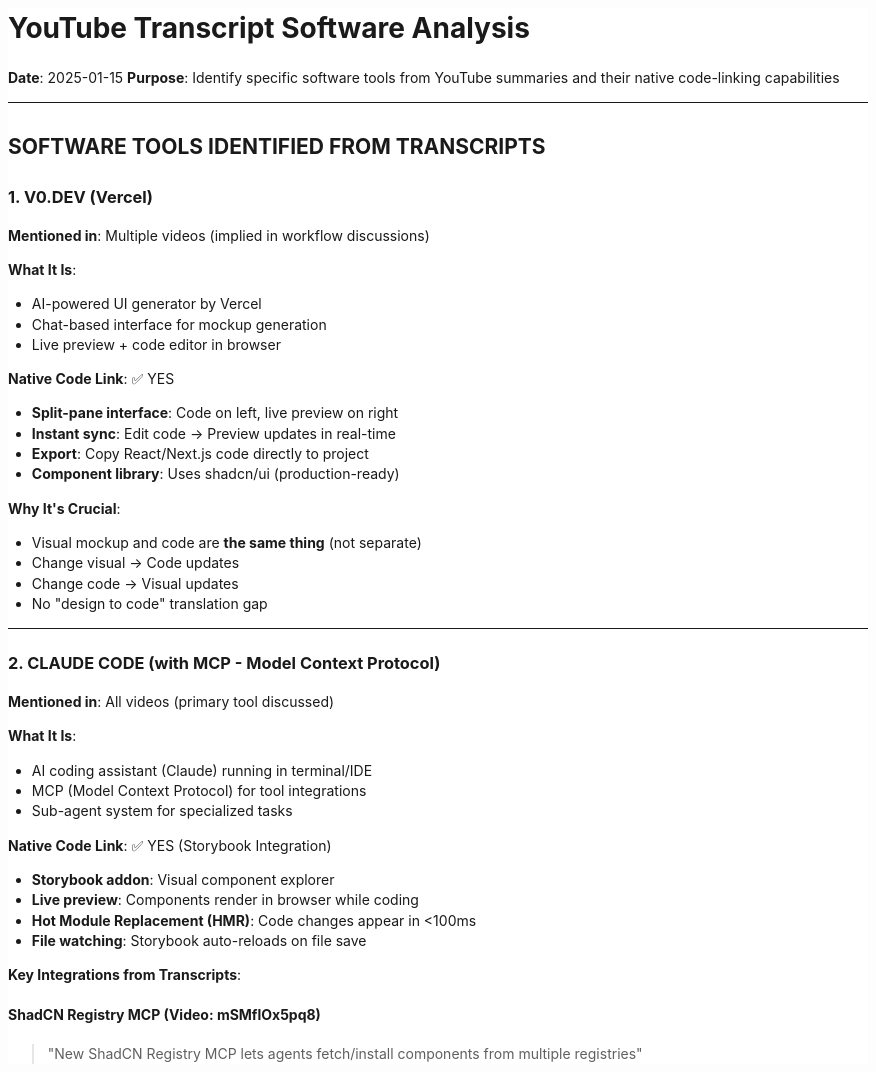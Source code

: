 # YouTube Transcript Software Analysis

**Date**: 2025-01-15
**Purpose**: Identify specific software tools from YouTube summaries and their native code-linking capabilities

---

## SOFTWARE TOOLS IDENTIFIED FROM TRANSCRIPTS

### 1. **V0.DEV** (Vercel)

**Mentioned in**: Multiple videos (implied in workflow discussions)

**What It Is**:
- AI-powered UI generator by Vercel
- Chat-based interface for mockup generation
- Live preview + code editor in browser

**Native Code Link**: ✅ YES
- **Split-pane interface**: Code on left, live preview on right
- **Instant sync**: Edit code → Preview updates in real-time
- **Export**: Copy React/Next.js code directly to project
- **Component library**: Uses shadcn/ui (production-ready)

**Why It's Crucial**:
- Visual mockup and code are **the same thing** (not separate)
- Change visual → Code updates
- Change code → Visual updates
- No "design to code" translation gap

---

### 2. **CLAUDE CODE (with MCP - Model Context Protocol)**

**Mentioned in**: All videos (primary tool discussed)

**What It Is**:
- AI coding assistant (Claude) running in terminal/IDE
- MCP (Model Context Protocol) for tool integrations
- Sub-agent system for specialized tasks

**Native Code Link**: ✅ YES (Storybook Integration)
- **Storybook addon**: Visual component explorer
- **Live preview**: Components render in browser while coding
- **Hot Module Replacement (HMR)**: Code changes appear in <100ms
- **File watching**: Storybook auto-reloads on file save

**Key Integrations from Transcripts**:

#### **ShadCN Registry MCP** (Video: mSMflOx5pq8)
> "New ShadCN Registry MCP lets agents fetch/install components from multiple registries"
